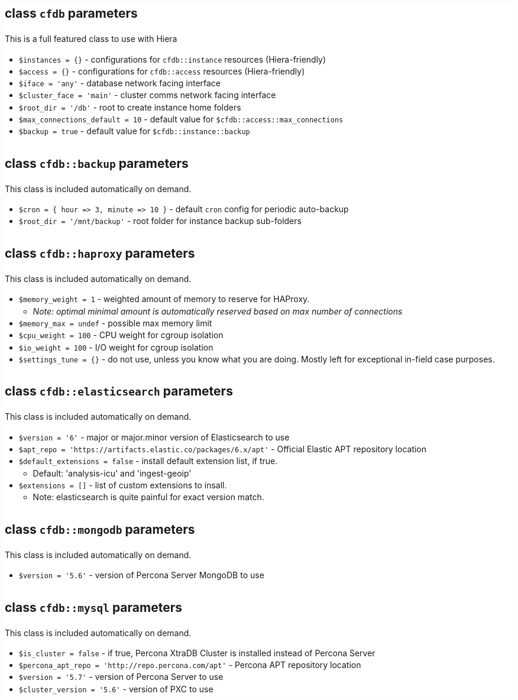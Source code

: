 ## class `cfdb` parameters
This is a full featured class to use with Hiera

* `$instances = {}` - configurations for `cfdb::instance` resources (Hiera-friendly)
* `$access = {}` - configurations for `cfdb::access` resources (Hiera-friendly)
* `$iface = 'any'` - database network facing interface
* `$cluster_face = 'main'` - cluster comms network facing interface
* `$root_dir = '/db'` - root to create instance home folders
* `$max_connections_default = 10` - default value for `$cfdb::access::max_connections`
* `$backup = true` - default value for `$cfdb::instance::backup`

## class `cfdb::backup` parameters
This class is included automatically on demand.

* `$cron = { hour => 3, minute => 10 }` - default `cron` config for periodic auto-backup
* `$root_dir = '/mnt/backup'` - root folder for instance backup sub-folders


## class `cfdb::haproxy` parameters
This class is included automatically on demand.

* `$memory_weight = 1` - weighted amount of memory to reserve for HAProxy.
    * *Note: optimal minimal amount is automatically reserved based on max number of connections*
* `$memory_max = undef` - possible max memory limit
* `$cpu_weight = 100` - CPU weight for cgroup isolation
* `$io_weight = 100` - I/O weight for cgroup isolation
* `$settings_tune = {}` - do not use, unless you know what you are doing. Mostly left for
    exceptional in-field case purposes.

## class `cfdb::elasticsearch` parameters
This class is included automatically on demand.

* `$version = '6'` - major or major.minor version of Elasticsearch to use
* `$apt_repo = 'https://artifacts.elastic.co/packages/6.x/apt'` - Official Elastic APT repository location
* `$default_extensions = false` - install default extension list, if true.
    - Default: 'analysis-icu' and 'ingest-geoip'
* `$extensions = []` - list of custom extensions to insall.
    - Note: elasticsearch is quite painful for exact version match.

## class `cfdb::mongodb` parameters
This class is included automatically on demand.

* `$version = '5.6'` - version of Percona Server MongoDB to use

## class `cfdb::mysql` parameters
This class is included automatically on demand.

* `$is_cluster = false` - if true, Percona XtraDB Cluster is installed instead of Percona Server
* `$percona_apt_repo = 'http://repo.percona.com/apt'` - Percona APT repository location
* `$version = '5.7'` - version of Percona Server to use
* `$cluster_version = '5.6'` - version of PXC to use
